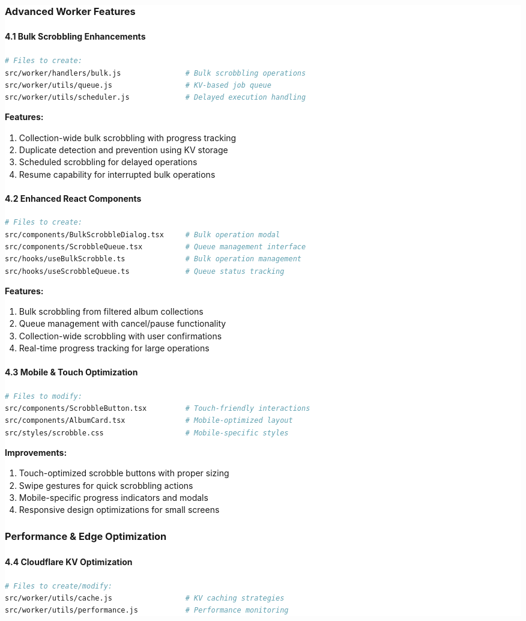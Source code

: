 ### Advanced Worker Features

#### 4.1 Bulk Scrobbling Enhancements
```bash
# Files to create:
src/worker/handlers/bulk.js               # Bulk scrobbling operations
src/worker/utils/queue.js                 # KV-based job queue
src/worker/utils/scheduler.js             # Delayed execution handling
```

**Features:**
1. Collection-wide bulk scrobbling with progress tracking
2. Duplicate detection and prevention using KV storage
3. Scheduled scrobbling for delayed operations
4. Resume capability for interrupted bulk operations

#### 4.2 Enhanced React Components
```bash
# Files to create:
src/components/BulkScrobbleDialog.tsx     # Bulk operation modal
src/components/ScrobbleQueue.tsx          # Queue management interface
src/hooks/useBulkScrobble.ts              # Bulk operation management
src/hooks/useScrobbleQueue.ts             # Queue status tracking
```

**Features:**
1. Bulk scrobbling from filtered album collections
2. Queue management with cancel/pause functionality
3. Collection-wide scrobbling with user confirmations
4. Real-time progress tracking for large operations

#### 4.3 Mobile & Touch Optimization
```bash
# Files to modify:
src/components/ScrobbleButton.tsx         # Touch-friendly interactions
src/components/AlbumCard.tsx              # Mobile-optimized layout
src/styles/scrobble.css                   # Mobile-specific styles
```

**Improvements:**
1. Touch-optimized scrobble buttons with proper sizing
2. Swipe gestures for quick scrobbling actions
3. Mobile-specific progress indicators and modals
4. Responsive design optimizations for small screens

### Performance & Edge Optimization

#### 4.4 Cloudflare KV Optimization
```bash
# Files to create/modify:
src/worker/utils/cache.js                 # KV caching strategies
src/worker/utils/performance.js           # Performance monitoring
```
